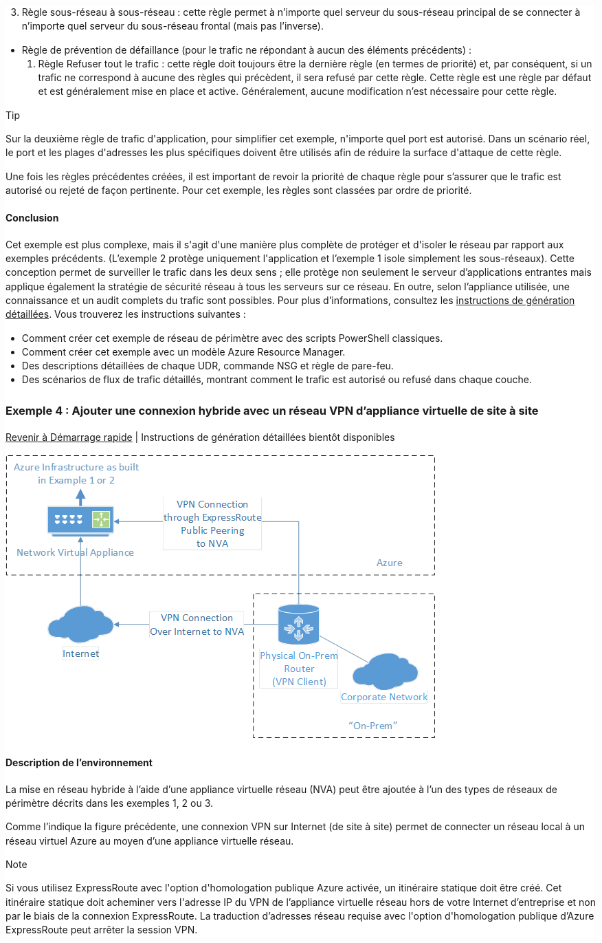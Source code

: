   3. Règle sous-réseau à sous-réseau : cette règle permet à n’importe quel serveur du sous-réseau principal de se connecter à n’importe quel serveur du sous-réseau frontal (mais pas l’inverse).
* Règle de prévention de défaillance (pour le trafic ne répondant à aucun des éléments précédents) :
  1. Règle Refuser tout le trafic : cette règle doit toujours être la dernière règle (en termes de priorité) et, par conséquent, si un trafic ne correspond à aucune des règles qui précèdent, il sera refusé par cette règle. Cette règle est une règle par défaut et est généralement mise en place et active. Généralement, aucune modification n’est nécessaire pour cette règle.

> [!TIP]
> Sur la deuxième règle de trafic d'application, pour simplifier cet exemple, n'importe quel port est autorisé. Dans un scénario réel, le port et les plages d'adresses les plus spécifiques doivent être utilisés afin de réduire la surface d'attaque de cette règle.
>
>

Une fois les règles précédentes créées, il est important de revoir la priorité de chaque règle pour s’assurer que le trafic est autorisé ou rejeté de façon pertinente. Pour cet exemple, les règles sont classées par ordre de priorité.

#### <a name="conclusion"></a>Conclusion
Cet exemple est plus complexe, mais il s'agit d'une manière plus complète de protéger et d'isoler le réseau par rapport aux exemples précédents. (L’exemple 2 protège uniquement l'application et l’exemple 1 isole simplement les sous-réseaux). Cette conception permet de surveiller le trafic dans les deux sens ; elle protège non seulement le serveur d’applications entrantes mais applique également la stratégie de sécurité réseau à tous les serveurs sur ce réseau. En outre, selon l’appliance utilisée, une connaissance et un audit complets du trafic sont possibles. Pour plus d’informations, consultez les [instructions de génération détaillées][Example3]. Vous trouverez les instructions suivantes :

* Comment créer cet exemple de réseau de périmètre avec des scripts PowerShell classiques.
* Comment créer cet exemple avec un modèle Azure Resource Manager.
* Des descriptions détaillées de chaque UDR, commande NSG et règle de pare-feu.
* Des scénarios de flux de trafic détaillés, montrant comment le trafic est autorisé ou refusé dans chaque couche.

### <a name="example-4-add-a-hybrid-connection-with-a-site-to-site-virtual-appliance-vpn"></a>Exemple 4 : Ajouter une connexion hybride avec un réseau VPN d’appliance virtuelle de site à site
[Revenir à Démarrage rapide](#fast-start) | Instructions de génération détaillées bientôt disponibles

[![11]][11]

#### <a name="environment-description"></a>Description de l’environnement
La mise en réseau hybride à l’aide d’une appliance virtuelle réseau (NVA) peut être ajoutée à l’un des types de réseaux de périmètre décrits dans les exemples 1, 2 ou 3.

Comme l’indique la figure précédente, une connexion VPN sur Internet (de site à site) permet de connecter un réseau local à un réseau virtuel Azure au moyen d’une appliance virtuelle réseau.

> [!NOTE]
> Si vous utilisez ExpressRoute avec l'option d'homologation publique Azure activée, un itinéraire statique doit être créé. Cet itinéraire statique doit acheminer vers l'adresse IP du VPN de l’appliance virtuelle réseau hors de votre Internet d’entreprise et non par le biais de la connexion ExpressRoute. La traduction d’adresses réseau requise avec l'option d'homologation publique d’Azure ExpressRoute peut arrêter la session VPN.
>
>


[0]: ./media/best-practices-network-security/flowchart.png "Organigramme des options de sécurité"
[2]: ./media/best-practices-network-security/azuresecurityfeatures.png "Fonctionnalités de sécurité Azure"
[3]: ./media/best-practices-network-security/dmzcorporate.png "Une zone DMZ dans un réseau d’entreprise"
[4]: ./media/best-practices-network-security/azuresecurityarchitecture.png "Architecture de sécurité Azure"
[5]: ./media/best-practices-network-security/dmzazure.png "Une zone DMZ dans un réseau virtuel Azure"
[6]: ./media/best-practices-network-security/dmzhybrid.png "Réseau hybride avec trois limites de sécurité"
[7]: ./media/best-practices-network-security/example1design.png "Zone DMZ avec groupe de sécurité réseau (NSG)"
[8]: ./media/best-practices-network-security/example2design.png "Zone DMZ entrante avec NVA et NSG"
[9]: ./media/best-practices-network-security/example3design.png "Zone DMZ bidirectionnelle avec NVA, NSG et UDR"
[10]: ./media/best-practices-network-security/example3firewalllogical.png "Affichage logique des règles de pare-feu"
[11]: ./media/best-practices-network-security/example3designoptions.png "Zone DMZ avec réseau hybride connecté à une NVA"
[12]: ./media/best-practices-network-security/example4designs2s.png "Zone DMZ avec NVA connectée à l’aide d’un VPN de site à site"
[13]: ./media/best-practices-network-security/example4networklogical.png "Réseau logique du point de vue de la NVA"
[14]: ./media/best-practices-network-security/example5designoptions.png "Zone DMZ avec réseau hybride de site à site connecté à une passerelle Azure"
[15]: ./media/best-practices-network-security/example5designs2s.png "Zone DMZ avec passerelle Azure utilisant un VPN de site à site"
[16]: ./media/best-practices-network-security/example6designoptions.png "Zone DMZ avec réseau hybride ExpressRoute connecté à une passerelle Azure"
[17]: ./media/best-practices-network-security/example6designexpressroute.png "Zone DMZ avec passerelle Azure utilisant une connexion ExpressRoute"
[TrustCenter]: https://azure.microsoft.com/support/trust-center/compliance/
[Example1]: ./virtual-network/virtual-networks-dmz-nsg.md
[Example2]: ./virtual-network/virtual-networks-dmz-nsg-fw-asm.md
[Example3]: ./virtual-network/virtual-networks-dmz-nsg-fw-udr-asm.md
[Example4]: ./virtual-network/virtual-networks-hybrid-s2s-nva-asm.md
[Example5]: ./virtual-network/virtual-networks-hybrid-s2s-agw-asm.md
[Example6]: ./virtual-network/virtual-networks-hybrid-expressroute-asm.md
[Example7]: ./virtual-network/virtual-networks-vnet2vnet-direct-asm.md
[Example8]: ./virtual-network/virtual-networks-vnet2vnet-transit-asm.md